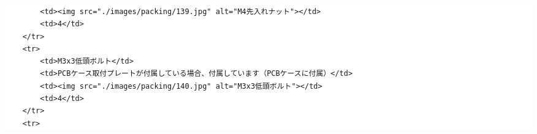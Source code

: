            <td><img src="./images/packing/139.jpg" alt="M4先入れナット"></td>
            <td>4</td>
        </tr>
        <tr>
            <td>M3x3低頭ボルト</td>
            <td>PCBケース取付プレートが付属している場合、付属しています（PCBケースに付属）</td>
            <td><img src="./images/packing/140.jpg" alt="M3x3低頭ボルト"></td>
            <td>4</td>
        </tr>
        <tr>